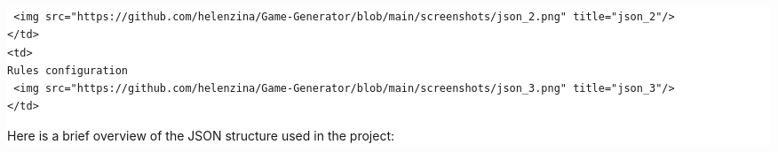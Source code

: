      <img src="https://github.com/helenzina/Game-Generator/blob/main/screenshots/json_2.png" title="json_2"/>
    </td>
    <td>
    Rules configuration
     <img src="https://github.com/helenzina/Game-Generator/blob/main/screenshots/json_3.png" title="json_3"/>
    </td>
</tr>
</table>

Here is a brief overview of the JSON structure used in the project:
